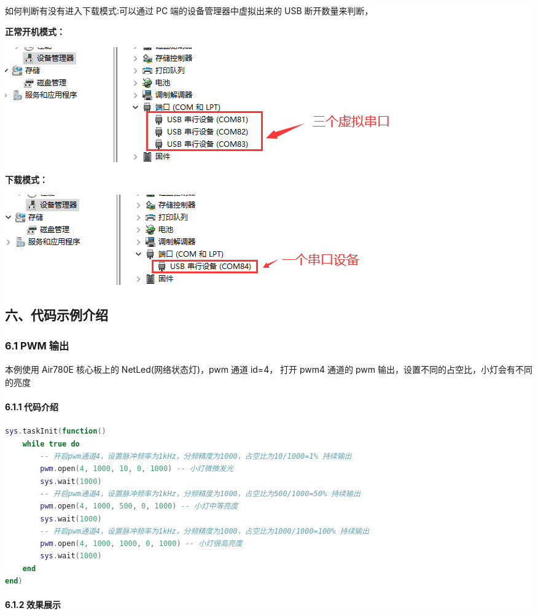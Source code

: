 如何判断有没有进入下载模式:可以通过 PC 端的设备管理器中虚拟出来的 USB 断开数量来判断，

**正常开机模式：**

![](image/E0Atb2UvroafRfxmtLxcQFKVnsg.png)

**下载模式：**

![](image/QedHbNXdKoXX4txRMXXcShBbnLD.png)

## 六、代码示例介绍

### 6.1 PWM 输出

本例使用 Air780E 核心板上的 NetLed(网络状态灯)，pwm 通道 id=4，
打开 pwm4 通道的 pwm 输出，设置不同的占空比，小灯会有不同的亮度

#### 6.1.1 代码介绍

```lua
sys.taskInit(function()
    while true do
        -- 开启pwm通道4，设置脉冲频率为1kHz，分频精度为1000，占空比为10/1000=1% 持续输出
        pwm.open(4, 1000, 10, 0, 1000) -- 小灯微微发光
        sys.wait(1000)
        -- 开启pwm通道4，设置脉冲频率为1kHz，分频精度为1000，占空比为500/1000=50% 持续输出
        pwm.open(4, 1000, 500, 0, 1000) -- 小灯中等亮度
        sys.wait(1000)
        -- 开启pwm通道4，设置脉冲频率为1kHz，分频精度为1000，占空比为1000/1000=100% 持续输出
        pwm.open(4, 1000, 1000, 0, 1000) -- 小灯很高亮度
        sys.wait(1000)
    end
end)
```

#### 6.1.2 效果展示
